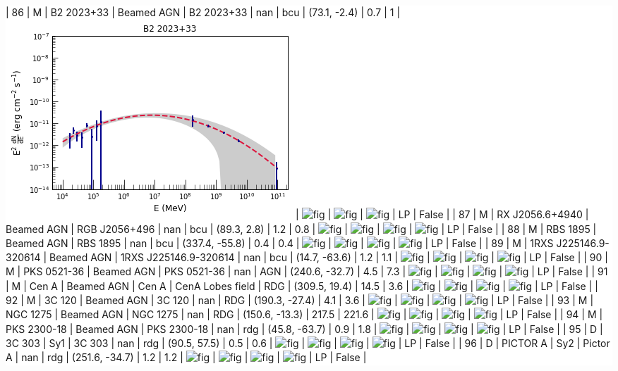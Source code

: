 |   86 | M      | B2 2023+33                 | Beamed AGN          | B2 2023+33               | nan                       | bcu                   | (73.1, -2.4)   |          0.7 |           1   | ![fig](figures/SED_sherpa_LogParabola/fig_B2_2023+33.png)                 | ![fig](figures/SED_sherpa_BPL/fig_B2_2023+33.png)                 | ![fig](figures/SED_2comp/fitted_parameters_B2_2023+33.png)                 | ![fig](figures/SED_user/fig_B2_2023+33.png)                 | LP      | False      |
|   87 | M      | RX J2056.6+4940            | Beamed AGN          | RGB J2056+496            | nan                       | bcu                   | (89.3, 2.8)    |          1.2 |           0.8 | ![fig](figures/SED_sherpa_LogParabola/fig_RX_J2056.6+4940.png)            | ![fig](figures/SED_sherpa_BPL/fig_RX_J2056.6+4940.png)            | ![fig](figures/SED_2comp/fitted_parameters_RX_J2056.6+4940.png)            | ![fig](figures/SED_user/fig_RX_J2056.6+4940.png)            | LP      | False      |
|   88 | M      | RBS 1895                   | Beamed AGN          | RBS 1895                 | nan                       | bcu                   | (337.4, -55.8) |          0.4 |           0.4 | ![fig](figures/SED_sherpa_LogParabola/fig_RBS_1895.png)                   | ![fig](figures/SED_sherpa_BPL/fig_RBS_1895.png)                   | ![fig](figures/SED_2comp/fitted_parameters_RBS_1895.png)                   | ![fig](figures/SED_user/fig_RBS_1895.png)                   | LP      | False      |
|   89 | M      | 1RXS J225146.9-320614      | Beamed AGN          | 1RXS J225146.9-320614    | nan                       | bcu                   | (14.7, -63.6)  |          1.2 |           1.1 | ![fig](figures/SED_sherpa_LogParabola/fig_1RXS_J225146.9-320614.png)      | ![fig](figures/SED_sherpa_BPL/fig_1RXS_J225146.9-320614.png)      | ![fig](figures/SED_2comp/fitted_parameters_1RXS_J225146.9-320614.png)      | ![fig](figures/SED_user/fig_1RXS_J225146.9-320614.png)      | LP      | False      |
|   90 | M      | PKS 0521-36                | Beamed AGN          | PKS 0521-36              | nan                       | AGN                   | (240.6, -32.7) |          4.5 |           7.3 | ![fig](figures/SED_sherpa_LogParabola/fig_PKS_0521-36.png)                | ![fig](figures/SED_sherpa_BPL/fig_PKS_0521-36.png)                | ![fig](figures/SED_2comp/fitted_parameters_PKS_0521-36.png)                | ![fig](figures/SED_user/fig_PKS_0521-36.png)                | LP      | False      |
|   91 | M      | Cen A                      | Beamed AGN          | Cen A                    | CenA Lobes field          | RDG                   | (309.5, 19.4)  |         14.5 |           3.6 | ![fig](figures/SED_sherpa_LogParabola/fig_Cen_A.png)                      | ![fig](figures/SED_sherpa_BPL/fig_Cen_A.png)                      | ![fig](figures/SED_2comp/fitted_parameters_Cen_A.png)                      | ![fig](figures/SED_user/fig_Cen_A.png)                      | LP      | False      |
|   92 | M      | 3C 120                     | Beamed AGN          | 3C 120                   | nan                       | RDG                   | (190.3, -27.4) |          4.1 |           3.6 | ![fig](figures/SED_sherpa_LogParabola/fig_3C_120.png)                     | ![fig](figures/SED_sherpa_BPL/fig_3C_120.png)                     | ![fig](figures/SED_2comp/fitted_parameters_3C_120.png)                     | ![fig](figures/SED_user/fig_3C_120.png)                     | LP      | False      |
|   93 | M      | NGC 1275                   | Beamed AGN          | NGC 1275                 | nan                       | RDG                   | (150.6, -13.3) |        217.5 |         221.6 | ![fig](figures/SED_sherpa_LogParabola/fig_NGC_1275.png)                   | ![fig](figures/SED_sherpa_BPL/fig_NGC_1275.png)                   | ![fig](figures/SED_2comp/fitted_parameters_NGC_1275.png)                   | ![fig](figures/SED_user/fig_NGC_1275.png)                   | LP      | False      |
|   94 | M      | PKS 2300-18                | Beamed AGN          | PKS 2300-18              | nan                       | rdg                   | (45.8, -63.7)  |          0.9 |           1.8 | ![fig](figures/SED_sherpa_LogParabola/fig_PKS_2300-18.png)                | ![fig](figures/SED_sherpa_BPL/fig_PKS_2300-18.png)                | ![fig](figures/SED_2comp/fitted_parameters_PKS_2300-18.png)                | ![fig](figures/SED_user/fig_PKS_2300-18.png)                | LP      | False      |
|   95 | D      | 3C 303                     | Sy1                 | 3C 303                   | nan                       | rdg                   | (90.5, 57.5)   |          0.5 |           0.6 | ![fig](figures/SED_sherpa_LogParabola/fig_3C_303.png)                     | ![fig](figures/SED_sherpa_BPL/fig_3C_303.png)                     | ![fig](figures/SED_2comp/fitted_parameters_3C_303.png)                     | ![fig](figures/SED_user/fig_3C_303.png)                     | LP      | False      |
|   96 | D      | PICTOR A                   | Sy2                 | Pictor A                 | nan                       | rdg                   | (251.6, -34.7) |          1.2 |           1.2 | ![fig](figures/SED_sherpa_LogParabola/fig_PICTOR_A.png)                   | ![fig](figures/SED_sherpa_BPL/fig_PICTOR_A.png)                   | ![fig](figures/SED_2comp/fitted_parameters_PICTOR_A.png)                   | ![fig](figures/SED_user/fig_PICTOR_A.png)                   | LP      | False      |